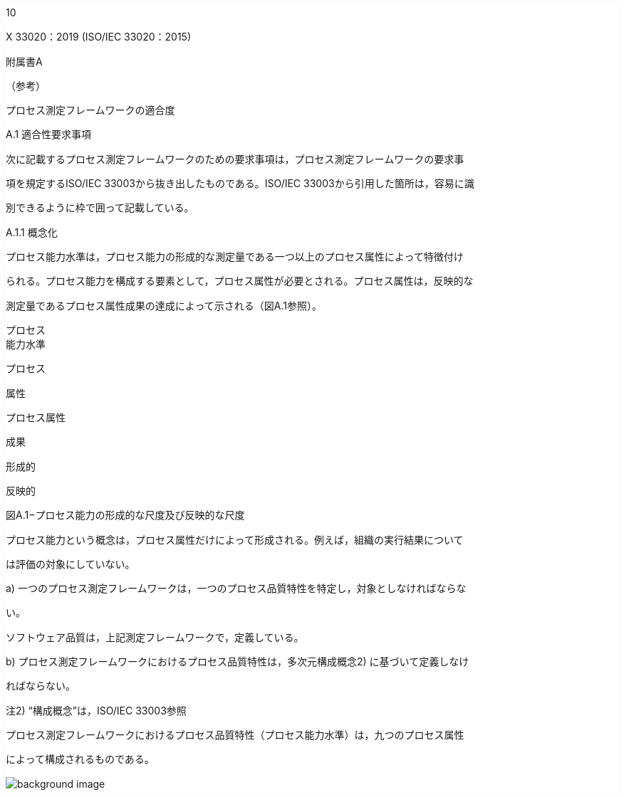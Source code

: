 10

X 33020：2019 (ISO/IEC 33020：2015)

附属書A

（参考）

プロセス測定フレームワークの適合度

A.1 適合性要求事項

次に記載するプロセス測定フレームワークのための要求事項は，プロセス測定フレームワークの要求事

項を規定するISO/IEC 33003から抜き出したものである。ISO/IEC 33003から引用した箇所は，容易に識

別できるように枠で囲って記載している。

A.1.1 概念化

プロセス能力水準は，プロセス能力の形成的な測定量である一つ以上のプロセス属性によって特徴付け

られる。プロセス能力を構成する要素として，プロセス属性が必要とされる。プロセス属性は，反映的な

測定量であるプロセス属性成果の達成によって示される（図A.1参照）。

プロセス  
能力水準

プロセス

属性

プロセス属性

成果

形成的

反映的

図A.1−プロセス能力の形成的な尺度及び反映的な尺度

プロセス能力という概念は，プロセス属性だけによって形成される。例えば，組織の実行結果について

は評価の対象にしていない。

a) 一つのプロセス測定フレームワークは，一つのプロセス品質特性を特定し，対象としなければならな

い。

ソフトウェア品質は，上記測定フレームワークで，定義している。

b) プロセス測定フレームワークにおけるプロセス品質特性は，多次元構成概念2) に基づいて定義しなけ

ればならない。

注2) “構成概念”は，ISO/IEC 33003参照

プロセス測定フレームワークにおけるプロセス品質特性（プロセス能力水準）は，九つのプロセス属性

によって構成されるものである。

![background image](https://kikakurui.com/x3/X33020-2019-01/page-13.png)
